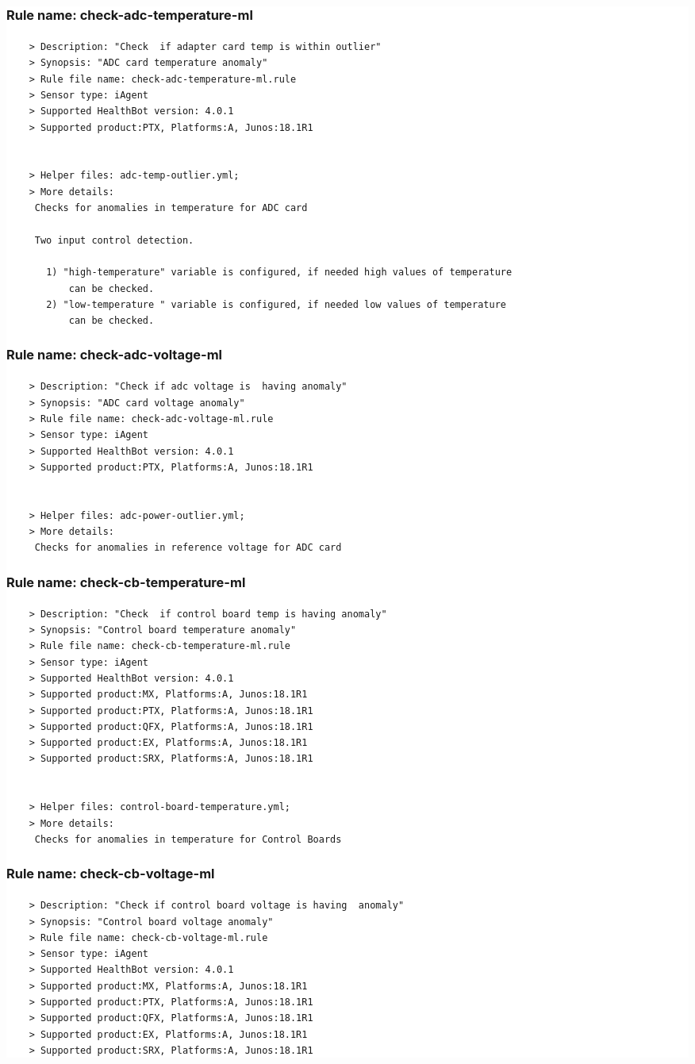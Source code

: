 ### Rule name: check-adc-temperature-ml 
		> Description: "Check  if adapter card temp is within outlier"
		> Synopsis: "ADC card temperature anomaly"
		> Rule file name: check-adc-temperature-ml.rule
		> Sensor type: iAgent 
		> Supported HealthBot version: 4.0.1
		> Supported product:PTX, Platforms:A, Junos:18.1R1


		> Helper files: adc-temp-outlier.yml;
		> More details:
		 Checks for anomalies in temperature for ADC card
		
		 Two input control detection.
		
		   1) "high-temperature" variable is configured, if needed high values of temperature
		       can be checked.
		   2) "low-temperature " variable is configured, if needed low values of temperature
		       can be checked.
		
### Rule name: check-adc-voltage-ml 
		> Description: "Check if adc voltage is  having anomaly"
		> Synopsis: "ADC card voltage anomaly"
		> Rule file name: check-adc-voltage-ml.rule
		> Sensor type: iAgent 
		> Supported HealthBot version: 4.0.1
		> Supported product:PTX, Platforms:A, Junos:18.1R1


		> Helper files: adc-power-outlier.yml;
		> More details:
		 Checks for anomalies in reference voltage for ADC card
		
### Rule name: check-cb-temperature-ml 
		> Description: "Check  if control board temp is having anomaly"
		> Synopsis: "Control board temperature anomaly"
		> Rule file name: check-cb-temperature-ml.rule
		> Sensor type: iAgent 
		> Supported HealthBot version: 4.0.1
		> Supported product:MX, Platforms:A, Junos:18.1R1
		> Supported product:PTX, Platforms:A, Junos:18.1R1
		> Supported product:QFX, Platforms:A, Junos:18.1R1
		> Supported product:EX, Platforms:A, Junos:18.1R1
		> Supported product:SRX, Platforms:A, Junos:18.1R1


		> Helper files: control-board-temperature.yml;
		> More details:
		 Checks for anomalies in temperature for Control Boards
		
### Rule name: check-cb-voltage-ml 
		> Description: "Check if control board voltage is having  anomaly"
		> Synopsis: "Control board voltage anomaly"
		> Rule file name: check-cb-voltage-ml.rule
		> Sensor type: iAgent 
		> Supported HealthBot version: 4.0.1
		> Supported product:MX, Platforms:A, Junos:18.1R1
		> Supported product:PTX, Platforms:A, Junos:18.1R1
		> Supported product:QFX, Platforms:A, Junos:18.1R1
		> Supported product:EX, Platforms:A, Junos:18.1R1
		> Supported product:SRX, Platforms:A, Junos:18.1R1
